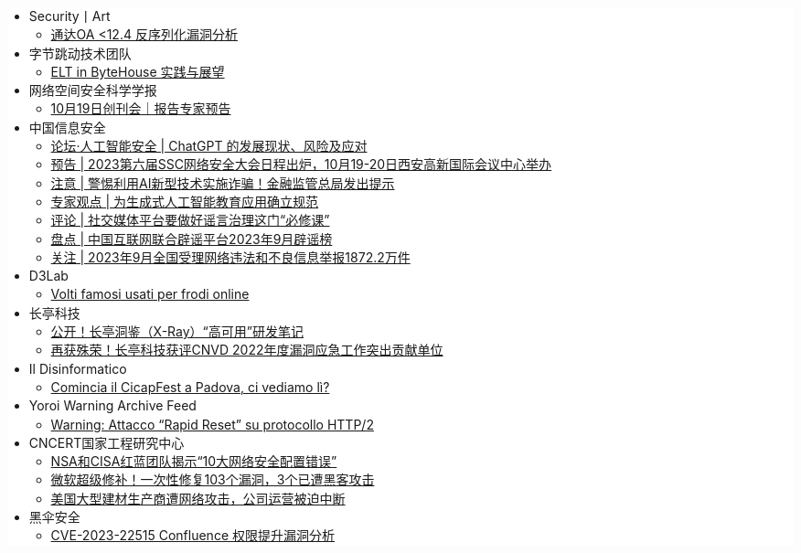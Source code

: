 - Security丨Art
  - [通达OA <12.4 反序列化漏洞分析](https://mp.weixin.qq.com/s?__biz=MzUyOTI5MTM4OQ==&mid=2247483951&idx=1&sn=99d21c14d121ffe4d9b4d2f62ff1cfea&chksm=fa62033dcd158a2ba4ff040486b23a843933b8ffcb5857751004b735821cdee003a3a513fef1&scene=58&subscene=0#rd)
- 字节跳动技术团队
  - [ELT in ByteHouse 实践与展望](https://mp.weixin.qq.com/s?__biz=MzI1MzYzMjE0MQ==&mid=2247504369&idx=1&sn=1058d44630786ae24406c3ae5b2805f1&chksm=e9d31a13dea493054e5d82a4a60c8d621b25667cbdd8d4e7de7e8f641f0b369427bbe22a145a&scene=58&subscene=0#rd)
- 网络空间安全科学学报
  - [10月19日创刊会｜报告专家预告](https://mp.weixin.qq.com/s?__biz=MzI0NjU2NDMwNQ==&mid=2247495566&idx=1&sn=676fc3f8a8930cb46f45c679f7542fff&chksm=e9bffb30dec87226820083ac723d9392526d787ac71b6d3a14b554f2b463fc76a58bed49ca4c&scene=58&subscene=0#rd)
- 中国信息安全
  - [论坛·人工智能安全 | ChatGPT 的发展现状、风险及应对](https://mp.weixin.qq.com/s?__biz=MzA5MzE5MDAzOA==&mid=2664194699&idx=1&sn=659c3551e1061aaae9d64301eb6cb6fe&chksm=8b596072bc2ee964e5a169dd038e2b75b84b31445488feb21eb2e5fc766ba0b3b527fd86a217&scene=58&subscene=0#rd)
  - [预告 | 2023第六届SSC网络安全大会日程出炉，10月19-20日西安高新国际会议中心举办](https://mp.weixin.qq.com/s?__biz=MzA5MzE5MDAzOA==&mid=2664194699&idx=2&sn=951990a176a6ab52dce7a8da0515612e&chksm=8b596072bc2ee964e959a31c2e0895e4264cea4f6a78f5fd3903a260ff1e6ef56993ae834cd5&scene=58&subscene=0#rd)
  - [注意 | 警惕利用AI新型技术实施诈骗！金融监管总局发出提示](https://mp.weixin.qq.com/s?__biz=MzA5MzE5MDAzOA==&mid=2664194699&idx=3&sn=b8498c42739e80263b73fff94f1baaa9&chksm=8b596072bc2ee964020e40dc198971836ee1ff0a978a46a0a17ee6266c5f0868d89d5ef63400&scene=58&subscene=0#rd)
  - [专家观点 | 为生成式人工智能教育应用确立规范](https://mp.weixin.qq.com/s?__biz=MzA5MzE5MDAzOA==&mid=2664194699&idx=4&sn=aadfc0e209b440d2ed148d555660984c&chksm=8b596072bc2ee964e5b96ecdb91ba90a78b8124bf4e94f00bf00078415a87a749bb91df8713b&scene=58&subscene=0#rd)
  - [评论 | 社交媒体平台要做好谣言治理这门“必修课”](https://mp.weixin.qq.com/s?__biz=MzA5MzE5MDAzOA==&mid=2664194699&idx=5&sn=015fb204ee4b87c31a61da250b3367a0&chksm=8b596072bc2ee96497a66de6a448493774f34af4c4ca901f5ce98dd0acd80dfca21416cb4b83&scene=58&subscene=0#rd)
  - [盘点 | 中国互联网联合辟谣平台2023年9月辟谣榜](https://mp.weixin.qq.com/s?__biz=MzA5MzE5MDAzOA==&mid=2664194699&idx=6&sn=a125a17ad59443266510acb5359db6ce&chksm=8b596072bc2ee9642b983e7e61cbc97371792e7ffc5a40e894d795821d916b720da9a253116e&scene=58&subscene=0#rd)
  - [关注 | 2023年9月全国受理网络违法和不良信息举报1872.2万件](https://mp.weixin.qq.com/s?__biz=MzA5MzE5MDAzOA==&mid=2664194699&idx=7&sn=1775eff5a45b7933290ba306c2eddc6e&chksm=8b596072bc2ee964dc503d62db3a050fe239afb33314391b6f2aa330bbb91efafd3ad136ba96&scene=58&subscene=0#rd)
- D3Lab
  - [Volti famosi usati per frodi online](https://www.d3lab.net/volti-famosi-usati-per-frodi-online/)
- 长亭科技
  - [公开！长亭洞鉴（X-Ray）“高可用”研发笔记](https://mp.weixin.qq.com/s?__biz=MzIwNDA2NDk5OQ==&mid=2651385710&idx=1&sn=34a047987cbe91ed3352ffea18ab333c&chksm=8d399ee6ba4e17f0d104d2e8077ffdf0777c025d1093473f2ae9ac763313e189fbc6bb39aaf3&scene=58&subscene=0#rd)
  - [再获殊荣！长亭科技获评CNVD 2022年度漏洞应急工作突出贡献单位](https://mp.weixin.qq.com/s?__biz=MzIwNDA2NDk5OQ==&mid=2651385710&idx=2&sn=381d63093265e9308ace2f64602f5181&chksm=8d399ee6ba4e17f069dd1c9dcbee5f17eb9af23a8a7122b339df23be56c9c3256024ab10cf2e&scene=58&subscene=0#rd)
- Il Disinformatico
  - [Comincia il CicapFest a Padova, ci vediamo lì?](http://attivissimo.blogspot.com/2023/10/comincia-il-cicapfest-padova-ci-vediamo.html)
- Yoroi Warning Archive Feed
  - [Warning: Attacco “Rapid Reset” su protocollo HTTP/2](https://us9.campaign-archive.com/?u=00093dab1cf5ca5a1d3d08535&id=e40c2cff3d)
- CNCERT国家工程研究中心
  - [NSA和CISA红蓝团队揭示“10大网络安全配置错误”](https://mp.weixin.qq.com/s?__biz=MzUzNDYxOTA1NA==&mid=2247540415&idx=1&sn=ebbf00e0ddc20da2e3e4bf648440f416&chksm=fa93e87ecde461680dc0a0cf97d197ac8ca1b02bf982bbf24635a7e4ae39a0a8d163053afda2&scene=58&subscene=0#rd)
  - [微软超级修补！一次性修复103个漏洞，3个已遭黑客攻击](https://mp.weixin.qq.com/s?__biz=MzUzNDYxOTA1NA==&mid=2247540415&idx=2&sn=ced5fc6f4c1aab8daa409143cc49034b&chksm=fa93e87ecde46168d6e418c7b4c3fc3bdec5c0234917430abc339960a5c3dee25c6d33bdc340&scene=58&subscene=0#rd)
  - [美国大型建材生产商遭网络攻击，公司运营被迫中断](https://mp.weixin.qq.com/s?__biz=MzUzNDYxOTA1NA==&mid=2247540415&idx=3&sn=0fd773f2a96acb46c4c4e42a62333c0b&chksm=fa93e87ecde4616899deb559ab0645bff5801ea1f2a67e64b241e6e605c2351aeb49712b339a&scene=58&subscene=0#rd)
- 黑伞安全
  - [CVE-2023-22515  Confluence 权限提升漏洞分析](https://mp.weixin.qq.com/s?__biz=MzU0MzkzOTYzOQ==&mid=2247488172&idx=1&sn=6c370f4dd600861adf0b4d825e02a6e7&chksm=fb029ff4cc7516e24130ecafc500959bf5d8f5139e32f357ccb5325a06025b229b686b65b7e6&scene=58&subscene=0#rd)